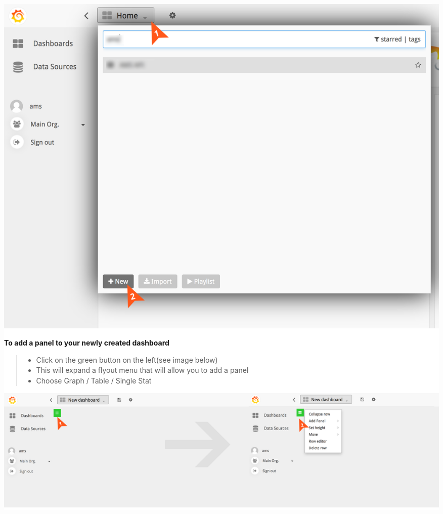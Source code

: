 ![Dashboard Dropdown](screenshots/4-dashboard-dropdown.png)



**To add a panel to your newly created dashboard**

>	- Click on the green button on the left(see image below)
>	- This will expand a flyout menu that will allow you to add a panel
>	- Choose Graph / Table / Single Stat

![Add Panel](screenshots/5-dashboard-graph-menu.png)
